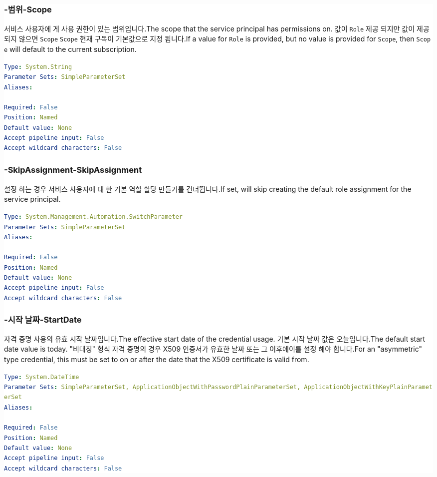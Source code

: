 ### <span data-ttu-id="f15ae-186">-범위</span><span class="sxs-lookup"><span data-stu-id="f15ae-186">-Scope</span></span>
<span data-ttu-id="f15ae-187">서비스 사용자에 게 사용 권한이 있는 범위입니다.</span><span class="sxs-lookup"><span data-stu-id="f15ae-187">The scope that the service principal has permissions on.</span></span> <span data-ttu-id="f15ae-188">값이 `Role` 제공 되지만 값이 제공 되지 않으면 `Scope` `Scope` 현재 구독이 기본값으로 지정 됩니다.</span><span class="sxs-lookup"><span data-stu-id="f15ae-188">If a value for `Role` is provided, but no value is provided for `Scope`, then `Scope` will default to the current subscription.</span></span>

```yaml
Type: System.String
Parameter Sets: SimpleParameterSet
Aliases:

Required: False
Position: Named
Default value: None
Accept pipeline input: False
Accept wildcard characters: False
```

### <span data-ttu-id="f15ae-189">-SkipAssignment</span><span class="sxs-lookup"><span data-stu-id="f15ae-189">-SkipAssignment</span></span>
<span data-ttu-id="f15ae-190">설정 하는 경우 서비스 사용자에 대 한 기본 역할 할당 만들기를 건너뜁니다.</span><span class="sxs-lookup"><span data-stu-id="f15ae-190">If set, will skip creating the default role assignment for the service principal.</span></span>

```yaml
Type: System.Management.Automation.SwitchParameter
Parameter Sets: SimpleParameterSet
Aliases:

Required: False
Position: Named
Default value: None
Accept pipeline input: False
Accept wildcard characters: False
```

### <span data-ttu-id="f15ae-191">-시작 날짜</span><span class="sxs-lookup"><span data-stu-id="f15ae-191">-StartDate</span></span>
<span data-ttu-id="f15ae-192">자격 증명 사용의 유효 시작 날짜입니다.</span><span class="sxs-lookup"><span data-stu-id="f15ae-192">The effective start date of the credential usage.</span></span>
<span data-ttu-id="f15ae-193">기본 시작 날짜 값은 오늘입니다.</span><span class="sxs-lookup"><span data-stu-id="f15ae-193">The default start date value is today.</span></span> <span data-ttu-id="f15ae-194">"비대칭" 형식 자격 증명의 경우 X509 인증서가 유효한 날짜 또는 그 이후에이를 설정 해야 합니다.</span><span class="sxs-lookup"><span data-stu-id="f15ae-194">For an "asymmetric" type credential, this must be set to on or after the date that the X509 certificate is valid from.</span></span>

```yaml
Type: System.DateTime
Parameter Sets: SimpleParameterSet, ApplicationObjectWithPasswordPlainParameterSet, ApplicationObjectWithKeyPlainParameterSet
Aliases:

Required: False
Position: Named
Default value: None
Accept pipeline input: False
Accept wildcard characters: False
```
